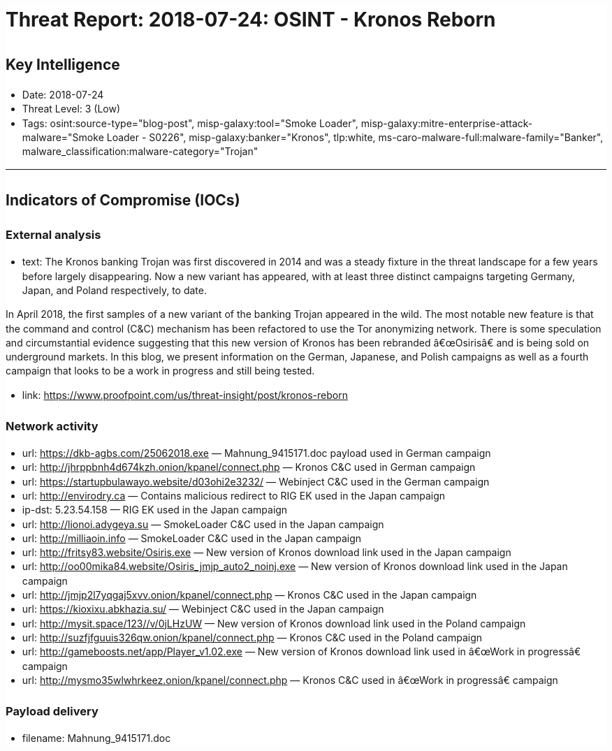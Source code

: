 # Threat Report: 2018-07-24: OSINT - Kronos Reborn


## Key Intelligence
* Date: 2018-07-24
* Threat Level: 3 (Low)
* Tags: osint:source-type="blog-post", misp-galaxy:tool="Smoke Loader", misp-galaxy:mitre-enterprise-attack-malware="Smoke Loader - S0226", misp-galaxy:banker="Kronos", tlp:white, ms-caro-malware-full:malware-family="Banker", malware_classification:malware-category="Trojan"

---

## Indicators of Compromise (IOCs)
### External analysis
* text: The Kronos banking Trojan was first discovered in 2014 and was a steady fixture in the threat landscape for a few years before largely disappearing. Now a new variant has appeared, with at least three distinct campaigns targeting Germany, Japan, and Poland respectively, to date.

In April 2018, the first samples of a new variant of the banking Trojan appeared in the wild. The most notable new feature is that the command and control (C&C) mechanism has been refactored to use the Tor anonymizing network. There is some speculation and circumstantial evidence suggesting that this new version of Kronos has been rebranded â€œOsirisâ€ and is being sold on underground markets. In this blog, we present information on the German, Japanese, and Polish campaigns as well as a fourth campaign that looks to be a work in progress and still being tested.
* link: https://www.proofpoint.com/us/threat-insight/post/kronos-reborn

### Network activity
* url: https://dkb-agbs.com/25062018.exe — Mahnung_9415171.doc payload used in German campaign
* url: http://jhrppbnh4d674kzh.onion/kpanel/connect.php — Kronos C&C used in German campaign
* url: https://startupbulawayo.website/d03ohi2e3232/ — Webinject C&C used in the German campaign
* url: http://envirodry.ca — Contains malicious redirect to RIG EK used in the Japan campaign
* ip-dst: 5.23.54.158 — RIG EK used in the Japan campaign
* url: http://lionoi.adygeya.su — SmokeLoader C&C used in the Japan campaign
* url: http://milliaoin.info — SmokeLoader C&C used in the Japan campaign
* url: http://fritsy83.website/Osiris.exe — New version of Kronos download link used in the Japan campaign
* url: http://oo00mika84.website/Osiris_jmjp_auto2_noinj.exe — New version of Kronos download link used in the Japan campaign
* url: http://jmjp2l7yqgaj5xvv.onion/kpanel/connect.php — Kronos C&C used in the Japan campaign
* url: https://kioxixu.abkhazia.su/ — Webinject C&C used in the Japan campaign
* url: http://mysit.space/123//v/0jLHzUW — New version of Kronos download link used in the Poland campaign
* url: http://suzfjfguuis326qw.onion/kpanel/connect.php — Kronos C&C used in the Poland campaign
* url: http://gameboosts.net/app/Player_v1.02.exe — New version of Kronos download link used in â€œWork in progressâ€ campaign
* url: http://mysmo35wlwhrkeez.onion/kpanel/connect.php — Kronos C&C used in â€œWork in progressâ€ campaign

### Payload delivery
* filename: Mahnung_9415171.doc
